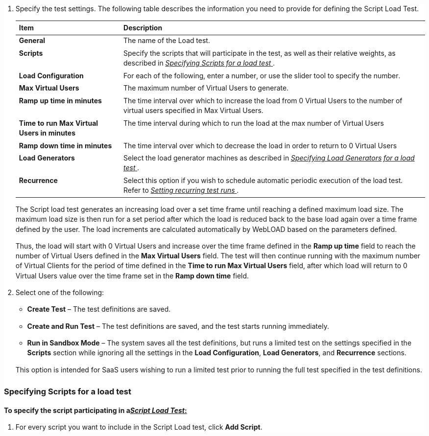    

1. Specify the test settings. The following table describes the information you need to provide for defining the Script Load Test.

     | **Item**                                     | **Description**                                              |
     | -------------------------------------------- | ------------------------------------------------------------ |
     | **General**                                  | The name of the Load test.                                   |
     | **Scripts**                                  | Specify the scripts that will participate in the test, as well as  their relative weights, as described in [*Specifying Scripts for a load test* ](#specifying-scripts-for-a-load-test). |
     | **Load  Configuration**                      | For each of the following,  enter a number, or use the slider tool to specify the number. |
     | **Max Virtual Users**                        | The maximum number of Virtual Users to generate.             |
     | **Ramp up time in minutes**                  | The time interval over  which to increase the load from 0 Virtual Users to the number of virtual  users specified in Max Virtual Users. |
     | **Time to run Max Virtual Users in minutes** | The time interval during  which to run the load at the max number of Virtual Users |
     | **Ramp down time in minutes**                | The time interval over  which to decrease the load in order to return to 0 Virtual Users |
     | **Load  Generators**                         | Select the load generator  machines as described in [*Specifying Load Generators*](#specifying-load-generators-for-a-load-test) [*for a load test* ](#specifying-load-generators-for-a-load-test). |
     | **Recurrence**                               | Select this option if you  wish to schedule automatic periodic execution of the load test. Refer to [*Setting recurring test runs* ](#). |

   

     The Script load test generates an increasing load over a set time frame until reaching a defined maximum load size. The maximum load size is then run for a set period after which the load is reduced back to the base load again over a time frame defined by the user. The load increments are calculated automatically by WebLOAD based on the parameters defined. 

     Thus, the load will start with 0 Virtual Users and increase over the time frame defined in the **Ramp up time** field to reach the number of Virtual Users defined in the **Max Virtual Users** field. The test will then continue running with the maximum number of Virtual Clients for the period of time defined in the **Time to run Max Virtual Users** field, after which load will return to 0 Virtual Users value over the time frame set in the **Ramp down time** field. 

1. Select one of the following: 

     - **Create Test** – The test definitions are saved. 

     - **Create and Run Test** – The test definitions are saved, and the test starts running immediately.

     - **Run in Sandbox Mode** – The system saves all the test definitions, but runs a limited test on the settings specified in the **Scripts** section while ignoring all the settings in the **Load Configuration**, **Load Generators**, and **Recurrence** sections. 

     This option is intended for SaaS users wishing to run a limited test prior to running the full test specified in the test definitions.  



### Specifying Scripts for a load test

**To specify the script participating in a[*Script Load Test*:](#creating-a-script-load-test)** 

1. For every script you want to include in the Script Load test, click **Add Script**. 
